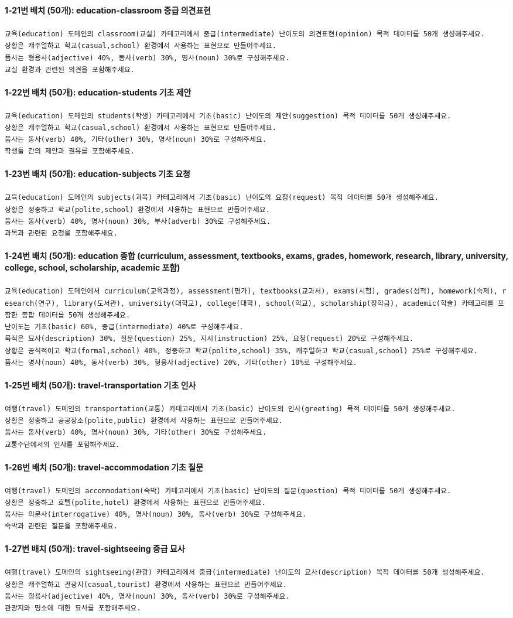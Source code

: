 #### 1-21번 배치 (50개): education-classroom 중급 의견표현
```
교육(education) 도메인의 classroom(교실) 카테고리에서 중급(intermediate) 난이도의 의견표현(opinion) 목적 데이터를 50개 생성해주세요.
상황은 캐주얼하고 학교(casual,school) 환경에서 사용하는 표현으로 만들어주세요.
품사는 형용사(adjective) 40%, 동사(verb) 30%, 명사(noun) 30%로 구성해주세요.
교실 환경과 관련된 의견을 포함해주세요.
```

#### 1-22번 배치 (50개): education-students 기초 제안
```
교육(education) 도메인의 students(학생) 카테고리에서 기초(basic) 난이도의 제안(suggestion) 목적 데이터를 50개 생성해주세요.
상황은 캐주얼하고 학교(casual,school) 환경에서 사용하는 표현으로 만들어주세요.
품사는 동사(verb) 40%, 기타(other) 30%, 명사(noun) 30%로 구성해주세요.
학생들 간의 제안과 권유를 포함해주세요.
```

#### 1-23번 배치 (50개): education-subjects 기초 요청
```
교육(education) 도메인의 subjects(과목) 카테고리에서 기초(basic) 난이도의 요청(request) 목적 데이터를 50개 생성해주세요.
상황은 정중하고 학교(polite,school) 환경에서 사용하는 표현으로 만들어주세요.
품사는 동사(verb) 40%, 명사(noun) 30%, 부사(adverb) 30%로 구성해주세요.
과목과 관련된 요청을 포함해주세요.
```

#### 1-24번 배치 (50개): education 종합 (curriculum, assessment, textbooks, exams, grades, homework, research, library, university, college, school, scholarship, academic 포함)
```
교육(education) 도메인에서 curriculum(교육과정), assessment(평가), textbooks(교과서), exams(시험), grades(성적), homework(숙제), research(연구), library(도서관), university(대학교), college(대학), school(학교), scholarship(장학금), academic(학술) 카테고리를 포함한 종합 데이터를 50개 생성해주세요.
난이도는 기초(basic) 60%, 중급(intermediate) 40%로 구성해주세요.
목적은 묘사(description) 30%, 질문(question) 25%, 지시(instruction) 25%, 요청(request) 20%로 구성해주세요.
상황은 공식적이고 학교(formal,school) 40%, 정중하고 학교(polite,school) 35%, 캐주얼하고 학교(casual,school) 25%로 구성해주세요.
품사는 명사(noun) 40%, 동사(verb) 30%, 형용사(adjective) 20%, 기타(other) 10%로 구성해주세요.
```

#### 1-25번 배치 (50개): travel-transportation 기초 인사
```
여행(travel) 도메인의 transportation(교통) 카테고리에서 기초(basic) 난이도의 인사(greeting) 목적 데이터를 50개 생성해주세요.
상황은 정중하고 공공장소(polite,public) 환경에서 사용하는 표현으로 만들어주세요.
품사는 동사(verb) 40%, 명사(noun) 30%, 기타(other) 30%로 구성해주세요.
교통수단에서의 인사를 포함해주세요.
```

#### 1-26번 배치 (50개): travel-accommodation 기초 질문
```
여행(travel) 도메인의 accommodation(숙박) 카테고리에서 기초(basic) 난이도의 질문(question) 목적 데이터를 50개 생성해주세요.
상황은 정중하고 호텔(polite,hotel) 환경에서 사용하는 표현으로 만들어주세요.
품사는 의문사(interrogative) 40%, 명사(noun) 30%, 동사(verb) 30%로 구성해주세요.
숙박과 관련된 질문을 포함해주세요.
```

#### 1-27번 배치 (50개): travel-sightseeing 중급 묘사
```
여행(travel) 도메인의 sightseeing(관광) 카테고리에서 중급(intermediate) 난이도의 묘사(description) 목적 데이터를 50개 생성해주세요.
상황은 캐주얼하고 관광지(casual,tourist) 환경에서 사용하는 표현으로 만들어주세요.
품사는 형용사(adjective) 40%, 명사(noun) 30%, 동사(verb) 30%로 구성해주세요.
관광지와 명소에 대한 묘사를 포함해주세요.
```
